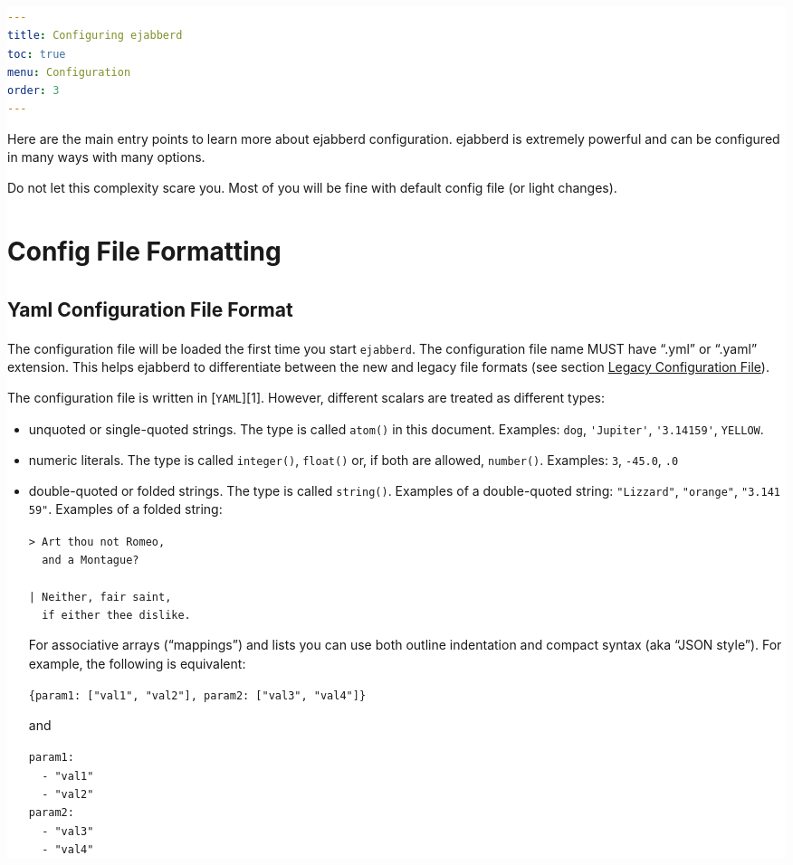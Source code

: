 ```yaml
---
title: Configuring ejabberd 
toc: true
menu: Configuration
order: 3
---
```


Here are the main entry points to learn more about ejabberd
configuration. ejabberd is extremely powerful and can be configured in
many ways with many options.

Do not let this complexity scare you. Most of you will be fine with
default config file (or light changes).

# Config File Formatting

## Yaml Configuration File Format

The configuration file will be loaded the first time you start
`ejabberd`. The configuration file name MUST have “.yml” or “.yaml”
extension. This helps ejabberd to differentiate between the new and
legacy file formats (see
section [Legacy Configuration File](#legacy-configuration-file)).

The configuration file is written in [`YAML`][1]. However, different
scalars are treated as different types:

-   unquoted or single-quoted strings. The type is called `atom()` in
	this document. Examples: `dog`, `'Jupiter'`, `'3.14159'`, `YELLOW`.

-   numeric literals. The type is called `integer()`, `float()` or, if
	both are allowed, `number()`. Examples: `3`, `-45.0`, `.0`

-   double-quoted or folded strings. The type is called `string()`.
	Examples of a double-quoted string: `"Lizzard"`, `"orange"`,
	`"3.14159"`. Examples of a folded string:

		> Art thou not Romeo,
		  and a Montague?

		| Neither, fair saint,
		  if either thee dislike.

	For associative arrays (“mappings”) and lists you can use both
	outline indentation and compact syntax (aka “JSON style”). For
	example, the following is equivalent:

		{param1: ["val1", "val2"], param2: ["val3", "val4"]}

	and

		param1:
		  - "val1"
		  - "val2"
		param2:
		  - "val3"
		  - "val4"
